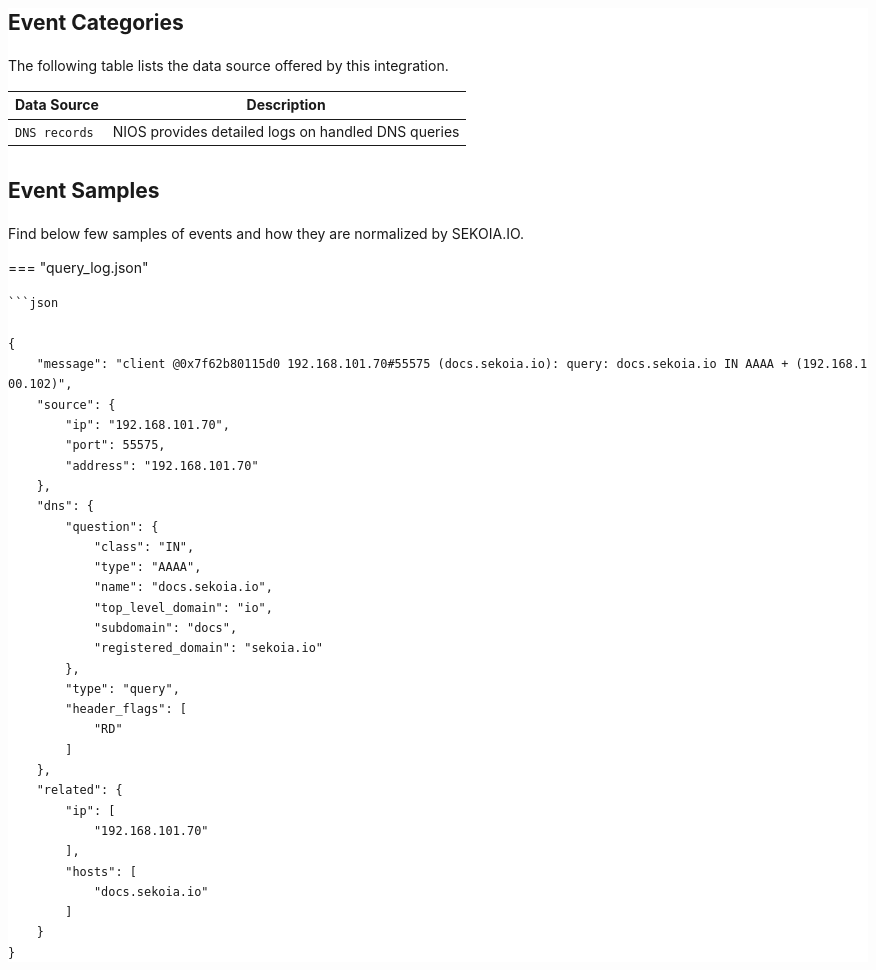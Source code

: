 
## Event Categories


The following table lists the data source offered by this integration.

| Data Source | Description                          |
| ----------- | ------------------------------------ |
| `DNS records` | NIOS provides detailed logs on handled DNS queries |








## Event Samples

Find below few samples of events and how they are normalized by SEKOIA.IO.


=== "query_log.json"

    ```json
	
    {
        "message": "client @0x7f62b80115d0 192.168.101.70#55575 (docs.sekoia.io): query: docs.sekoia.io IN AAAA + (192.168.100.102)",
        "source": {
            "ip": "192.168.101.70",
            "port": 55575,
            "address": "192.168.101.70"
        },
        "dns": {
            "question": {
                "class": "IN",
                "type": "AAAA",
                "name": "docs.sekoia.io",
                "top_level_domain": "io",
                "subdomain": "docs",
                "registered_domain": "sekoia.io"
            },
            "type": "query",
            "header_flags": [
                "RD"
            ]
        },
        "related": {
            "ip": [
                "192.168.101.70"
            ],
            "hosts": [
                "docs.sekoia.io"
            ]
        }
    }
    	